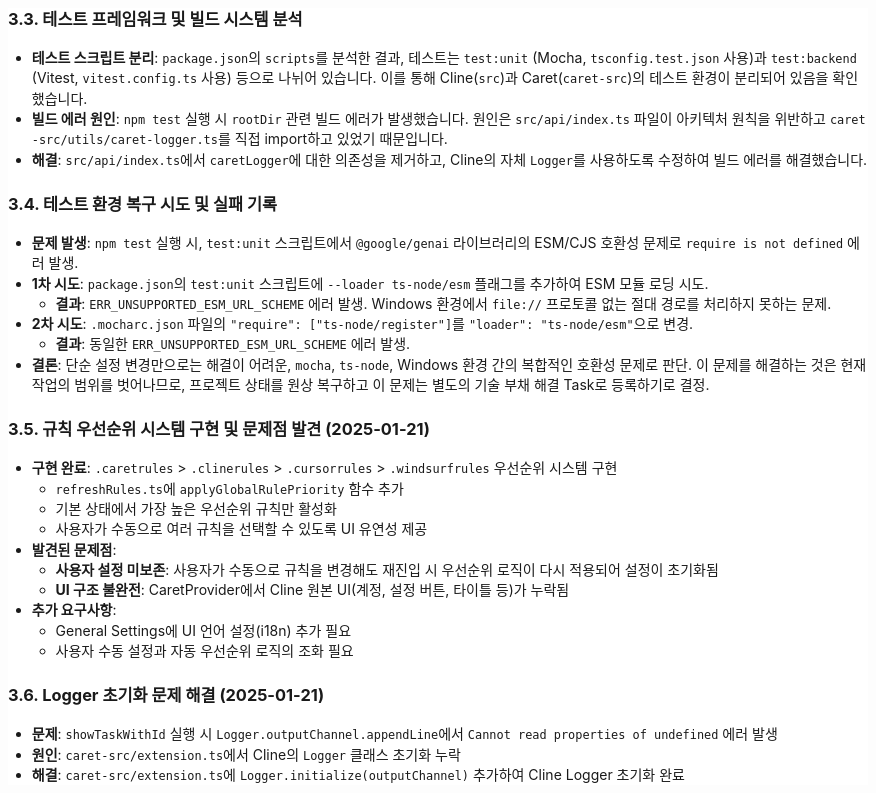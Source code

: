### 3.3. 테스트 프레임워크 및 빌드 시스템 분석
- **테스트 스크립트 분리**: `package.json`의 `scripts`를 분석한 결과, 테스트는 `test:unit` (Mocha, `tsconfig.test.json` 사용)과 `test:backend` (Vitest, `vitest.config.ts` 사용) 등으로 나뉘어 있습니다. 이를 통해 Cline(`src`)과 Caret(`caret-src`)의 테스트 환경이 분리되어 있음을 확인했습니다.
- **빌드 에러 원인**: `npm test` 실행 시 `rootDir` 관련 빌드 에러가 발생했습니다. 원인은 `src/api/index.ts` 파일이 아키텍처 원칙을 위반하고 `caret-src/utils/caret-logger.ts`를 직접 import하고 있었기 때문입니다.
- **해결**: `src/api/index.ts`에서 `caretLogger`에 대한 의존성을 제거하고, Cline의 자체 `Logger`를 사용하도록 수정하여 빌드 에러를 해결했습니다.

### 3.4. 테스트 환경 복구 시도 및 실패 기록
- **문제 발생**: `npm test` 실행 시, `test:unit` 스크립트에서 `@google/genai` 라이브러리의 ESM/CJS 호환성 문제로 `require is not defined` 에러 발생.
- **1차 시도**: `package.json`의 `test:unit` 스크립트에 `--loader ts-node/esm` 플래그를 추가하여 ESM 모듈 로딩 시도.
    - **결과**: `ERR_UNSUPPORTED_ESM_URL_SCHEME` 에러 발생. Windows 환경에서 `file://` 프로토콜 없는 절대 경로를 처리하지 못하는 문제.
- **2차 시도**: `.mocharc.json` 파일의 `"require": ["ts-node/register"]`를 `"loader": "ts-node/esm"`으로 변경.
    - **결과**: 동일한 `ERR_UNSUPPORTED_ESM_URL_SCHEME` 에러 발생.
- **결론**: 단순 설정 변경만으로는 해결이 어려운, `mocha`, `ts-node`, Windows 환경 간의 복합적인 호환성 문제로 판단. 이 문제를 해결하는 것은 현재 작업의 범위를 벗어나므로, 프로젝트 상태를 원상 복구하고 이 문제는 별도의 기술 부채 해결 Task로 등록하기로 결정.

### 3.5. 규칙 우선순위 시스템 구현 및 문제점 발견 (2025-01-21)
- **구현 완료**: `.caretrules` > `.clinerules` > `.cursorrules` > `.windsurfrules` 우선순위 시스템 구현
    - `refreshRules.ts`에 `applyGlobalRulePriority` 함수 추가
    - 기본 상태에서 가장 높은 우선순위 규칙만 활성화
    - 사용자가 수동으로 여러 규칙을 선택할 수 있도록 UI 유연성 제공
- **발견된 문제점**:
    - **사용자 설정 미보존**: 사용자가 수동으로 규칙을 변경해도 재진입 시 우선순위 로직이 다시 적용되어 설정이 초기화됨
    - **UI 구조 불완전**: CaretProvider에서 Cline 원본 UI(계정, 설정 버튼, 타이틀 등)가 누락됨
- **추가 요구사항**:
    - General Settings에 UI 언어 설정(i18n) 추가 필요
    - 사용자 수동 설정과 자동 우선순위 로직의 조화 필요

### 3.6. Logger 초기화 문제 해결 (2025-01-21)
- **문제**: `showTaskWithId` 실행 시 `Logger.outputChannel.appendLine`에서 `Cannot read properties of undefined` 에러 발생
- **원인**: `caret-src/extension.ts`에서 Cline의 `Logger` 클래스 초기화 누락
- **해결**: `caret-src/extension.ts`에 `Logger.initialize(outputChannel)` 추가하여 Cline Logger 초기화 완료
